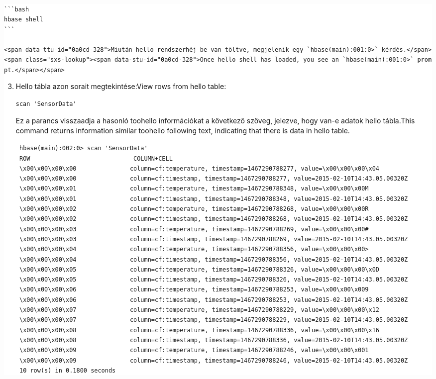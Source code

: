    ```bash
    hbase shell
    ```
   
    <span data-ttu-id="0a0cd-328">Miután hello rendszerhéj be van töltve, megjelenik egy `hbase(main):001:0>` kérdés.</span><span class="sxs-lookup"><span data-stu-id="0a0cd-328">Once hello shell has loaded, you see an `hbase(main):001:0>` prompt.</span></span>

3. <span data-ttu-id="0a0cd-329">Hello tábla azon sorait megtekintése:</span><span class="sxs-lookup"><span data-stu-id="0a0cd-329">View rows from hello table:</span></span>
   
    ```hbase
    scan 'SensorData'
    ```
   
    <span data-ttu-id="0a0cd-330">Ez a parancs visszaadja a hasonló toohello információkat a következő szöveg, jelezve, hogy van-e adatok hello tábla.</span><span class="sxs-lookup"><span data-stu-id="0a0cd-330">This command returns information similar toohello following text, indicating that there is data in hello table.</span></span>
   
        hbase(main):002:0> scan 'SensorData'
        ROW                             COLUMN+CELL
        \x00\x00\x00\x00               column=cf:temperature, timestamp=1467290788277, value=\x00\x00\x00\x04
        \x00\x00\x00\x00               column=cf:timestamp, timestamp=1467290788277, value=2015-02-10T14:43.05.00320Z
        \x00\x00\x00\x01               column=cf:temperature, timestamp=1467290788348, value=\x00\x00\x00M
        \x00\x00\x00\x01               column=cf:timestamp, timestamp=1467290788348, value=2015-02-10T14:43.05.00320Z
        \x00\x00\x00\x02               column=cf:temperature, timestamp=1467290788268, value=\x00\x00\x00R
        \x00\x00\x00\x02               column=cf:timestamp, timestamp=1467290788268, value=2015-02-10T14:43.05.00320Z
        \x00\x00\x00\x03               column=cf:temperature, timestamp=1467290788269, value=\x00\x00\x00#
        \x00\x00\x00\x03               column=cf:timestamp, timestamp=1467290788269, value=2015-02-10T14:43.05.00320Z
        \x00\x00\x00\x04               column=cf:temperature, timestamp=1467290788356, value=\x00\x00\x00>
        \x00\x00\x00\x04               column=cf:timestamp, timestamp=1467290788356, value=2015-02-10T14:43.05.00320Z
        \x00\x00\x00\x05               column=cf:temperature, timestamp=1467290788326, value=\x00\x00\x00\x0D
        \x00\x00\x00\x05               column=cf:timestamp, timestamp=1467290788326, value=2015-02-10T14:43.05.00320Z
        \x00\x00\x00\x06               column=cf:temperature, timestamp=1467290788253, value=\x00\x00\x009
        \x00\x00\x00\x06               column=cf:timestamp, timestamp=1467290788253, value=2015-02-10T14:43.05.00320Z
        \x00\x00\x00\x07               column=cf:temperature, timestamp=1467290788229, value=\x00\x00\x00\x12
        \x00\x00\x00\x07               column=cf:timestamp, timestamp=1467290788229, value=2015-02-10T14:43.05.00320Z
        \x00\x00\x00\x08               column=cf:temperature, timestamp=1467290788336, value=\x00\x00\x00\x16
        \x00\x00\x00\x08               column=cf:timestamp, timestamp=1467290788336, value=2015-02-10T14:43.05.00320Z
        \x00\x00\x00\x09               column=cf:temperature, timestamp=1467290788246, value=\x00\x00\x001
        \x00\x00\x00\x09               column=cf:timestamp, timestamp=1467290788246, value=2015-02-10T14:43.05.00320Z
        10 row(s) in 0.1800 seconds
   